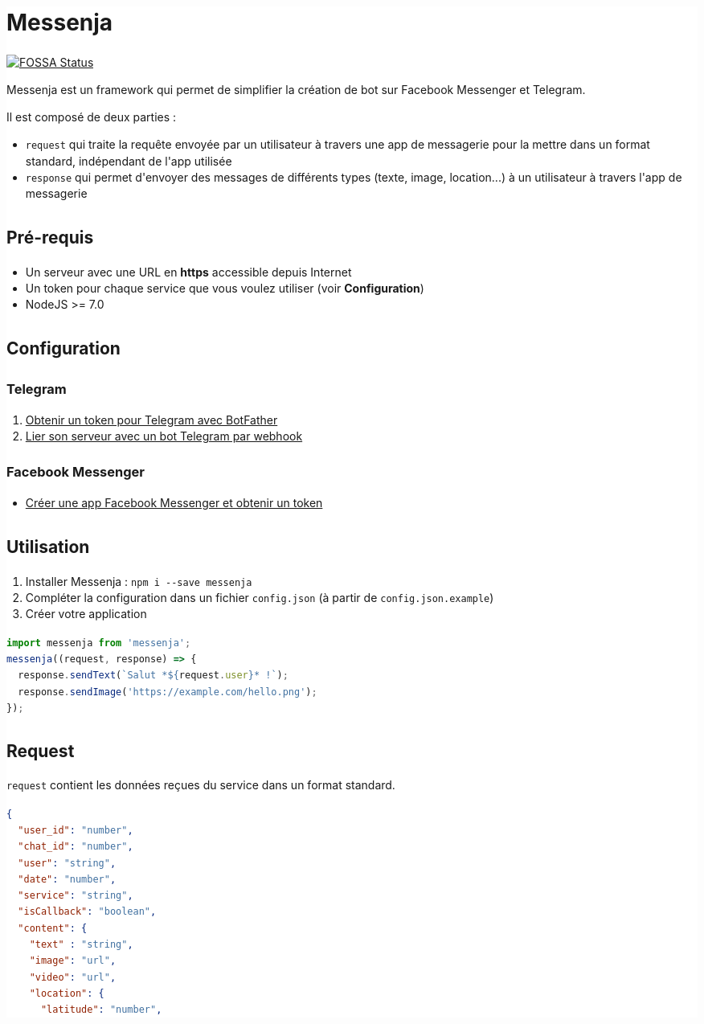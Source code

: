 # Messenja
[![FOSSA Status](https://app.fossa.io/api/projects/git%2Bgithub.com%2F5ika%2Fmessenja.svg?type=shield)](https://app.fossa.io/projects/git%2Bgithub.com%2F5ika%2Fmessenja?ref=badge_shield)


Messenja est un framework qui permet de simplifier la création de bot sur Facebook Messenger et Telegram.

Il est composé de deux parties :

- `request` qui traite la requête envoyée par un utilisateur à travers une app de messagerie pour la mettre dans un format standard, indépendant de l'app utilisée
- `response` qui permet d'envoyer des messages de différents types (texte, image, location...) à un utilisateur à travers l'app de messagerie

## Pré-requis

- Un serveur avec une URL en **https** accessible depuis Internet
- Un token pour chaque service que vous voulez utiliser (voir **Configuration**)
- NodeJS >= 7.0

## Configuration

### Telegram

1. [Obtenir un token pour Telegram avec BotFather](https://telegram.me/BotFather)
2. [Lier son serveur avec un bot Telegram par webhook](https://core.telegram.org/bots/webhooks)

### Facebook Messenger

- [Créer une app Facebook Messenger et obtenir un token](https://developers.facebook.com/docs/messenger-platform/guides/quick-start)

## Utilisation

1. Installer Messenja : `npm i --save messenja`
2. Compléter la configuration dans un fichier `config.json` (à partir de `config.json.example`)
3. Créer votre application

```javascript
import messenja from 'messenja';
messenja((request, response) => {
  response.sendText(`Salut *${request.user}* !`);
  response.sendImage('https://example.com/hello.png');
});
```

## Request
`request` contient les données reçues du service dans un format standard.

```json
{
  "user_id": "number",
  "chat_id": "number",
  "user": "string",
  "date": "number",
  "service": "string",
  "isCallback": "boolean",
  "content": {
    "text" : "string",
    "image": "url",
    "video": "url",
    "location": {
      "latitude": "number",
```
